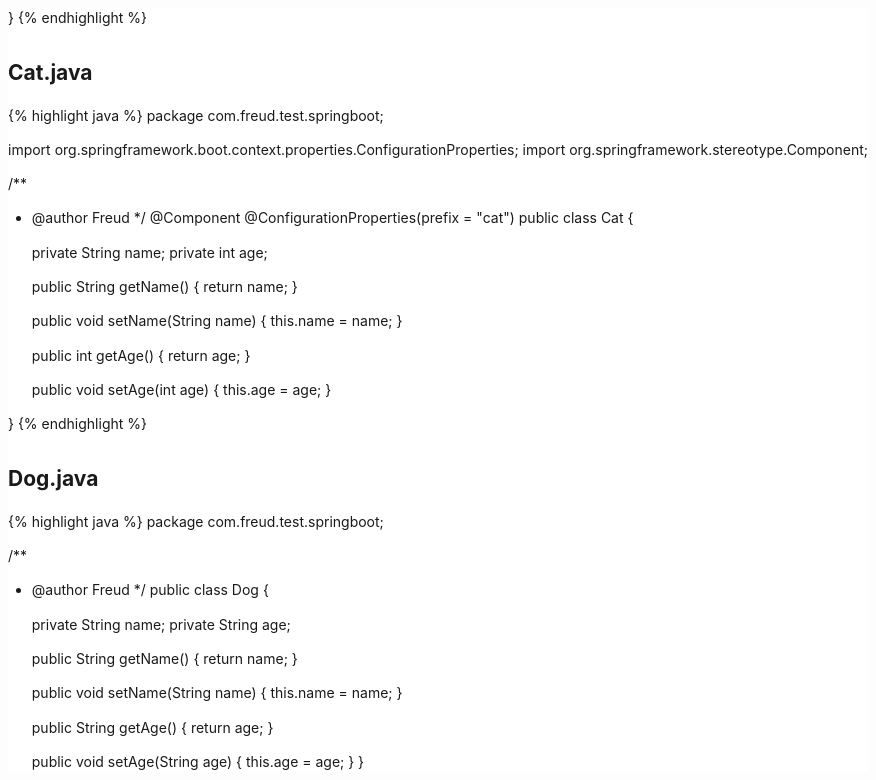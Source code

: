 
}
{% endhighlight %}

Cat.java
------------------

{% highlight java %}
package com.freud.test.springboot;

import org.springframework.boot.context.properties.ConfigurationProperties;
import org.springframework.stereotype.Component;

/**
 * @author Freud
 */
@Component
@ConfigurationProperties(prefix = "cat")
public class Cat {

	private String name;
	private int age;

	public String getName() {
		return name;
	}

	public void setName(String name) {
		this.name = name;
	}

	public int getAge() {
		return age;
	}

	public void setAge(int age) {
		this.age = age;
	}

}
{% endhighlight %}

Dog.java
------------------

{% highlight java %}
package com.freud.test.springboot;

/**
 * @author Freud
 */
public class Dog {

	private String name;
	private String age;

	public String getName() {
		return name;
	}

	public void setName(String name) {
		this.name = name;
	}

	public String getAge() {
		return age;
	}

	public void setAge(String age) {
		this.age = age;
	}
}